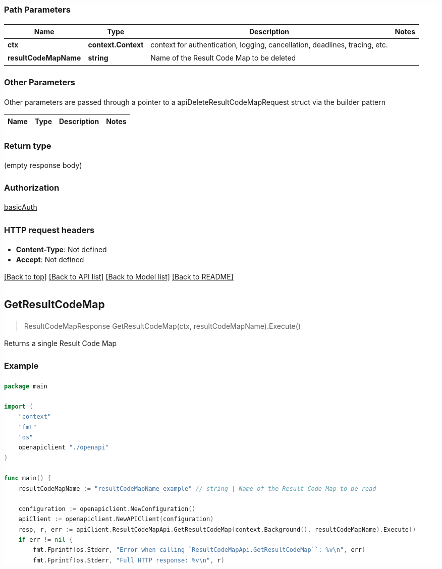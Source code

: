### Path Parameters


Name | Type | Description  | Notes
------------- | ------------- | ------------- | -------------
**ctx** | **context.Context** | context for authentication, logging, cancellation, deadlines, tracing, etc.
**resultCodeMapName** | **string** | Name of the Result Code Map to be deleted | 

### Other Parameters

Other parameters are passed through a pointer to a apiDeleteResultCodeMapRequest struct via the builder pattern


Name | Type | Description  | Notes
------------- | ------------- | ------------- | -------------


### Return type

 (empty response body)

### Authorization

[basicAuth](../README.md#basicAuth)

### HTTP request headers

- **Content-Type**: Not defined
- **Accept**: Not defined

[[Back to top]](#) [[Back to API list]](../README.md#documentation-for-api-endpoints)
[[Back to Model list]](../README.md#documentation-for-models)
[[Back to README]](../README.md)


## GetResultCodeMap

> ResultCodeMapResponse GetResultCodeMap(ctx, resultCodeMapName).Execute()

Returns a single Result Code Map

### Example

```go
package main

import (
    "context"
    "fmt"
    "os"
    openapiclient "./openapi"
)

func main() {
    resultCodeMapName := "resultCodeMapName_example" // string | Name of the Result Code Map to be read

    configuration := openapiclient.NewConfiguration()
    apiClient := openapiclient.NewAPIClient(configuration)
    resp, r, err := apiClient.ResultCodeMapApi.GetResultCodeMap(context.Background(), resultCodeMapName).Execute()
    if err != nil {
        fmt.Fprintf(os.Stderr, "Error when calling `ResultCodeMapApi.GetResultCodeMap``: %v\n", err)
        fmt.Fprintf(os.Stderr, "Full HTTP response: %v\n", r)
```